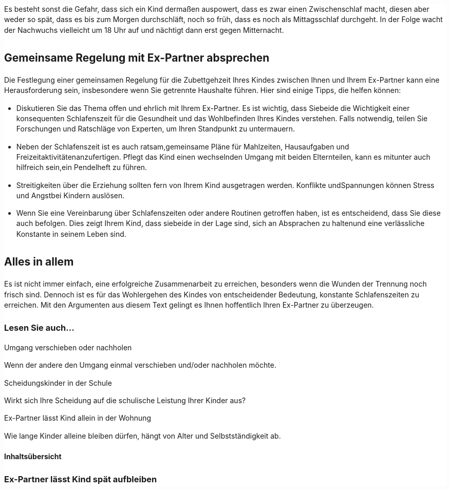 Es besteht sonst die Gefahr, dass sich ein Kind dermaßen auspowert, dass es zwar einen Zwischenschlaf macht, diesen aber weder so spät, dass es bis zum Morgen durchschläft, noch so früh, dass es noch als Mittagsschlaf durchgeht. In der Folge wacht der Nachwuchs vielleicht um 18 Uhr auf und nächtigt dann erst gegen Mitternacht.

## Gemeinsame Regelung mit Ex-Partner absprechen

Die Festlegung einer gemeinsamen Regelung für die Zubettgehzeit Ihres Kindes zwischen Ihnen und Ihrem Ex-Partner kann eine Herausforderung sein, insbesondere wenn Sie getrennte Haushalte führen. Hier sind einige Tipps, die helfen können:

- Diskutieren Sie das Thema offen und ehrlich mit Ihrem Ex-Partner. Es ist wichtig, dass Siebeide die Wichtigkeit einer konsequenten Schlafenszeit für die Gesundheit und das Wohlbefinden Ihres Kindes verstehen. Falls notwendig, teilen Sie Forschungen und Ratschläge von Experten, um Ihren Standpunkt zu untermauern.

- Neben der Schlafenszeit ist es auch ratsam,gemeinsame Pläne für Mahlzeiten, Hausaufgaben und Freizeitaktivitätenanzufertigen. Pflegt das Kind einen wechselnden Umgang mit beiden Elternteilen, kann es mitunter auch hilfreich sein,ein Pendelheft zu führen.

- Streitigkeiten über die Erziehung sollten fern von Ihrem Kind ausgetragen werden. Konflikte undSpannungen können Stress und Angstbei Kindern auslösen.

- Wenn Sie eine Vereinbarung über Schlafenszeiten oder andere Routinen getroffen haben, ist es entscheidend, dass Sie diese auch befolgen. Dies zeigt Ihrem Kind, dass siebeide in der Lage sind, sich an Absprachen zu haltenund eine verlässliche Konstante in seinem Leben sind.

## Alles in allem

Es ist nicht immer einfach, eine erfolgreiche Zusammenarbeit zu erreichen, besonders wenn die Wunden der Trennung noch frisch sind. Dennoch ist es für das Wohlergehen des Kindes von entscheidender Bedeutung, konstante Schlafenszeiten zu erreichen. Mit den Argumenten aus diesem Text gelingt es Ihnen hoffentlich Ihren Ex-Partner zu überzeugen.

### Lesen Sie auch...

Umgang verschieben oder nachholen

Wenn der andere den Umgang einmal verschieben und/oder nachholen möchte.

Scheidungskinder in der Schule

Wirkt sich Ihre Scheidung auf die schulische Leistung Ihrer Kinder aus?

Ex-Partner lässt Kind allein in der Wohnung

Wie lange Kinder alleine bleiben dürfen, hängt von Alter und Selbstständigkeit ab.

#### Inhaltsübersicht

### Ex-Partner lässt Kind spät aufbleiben